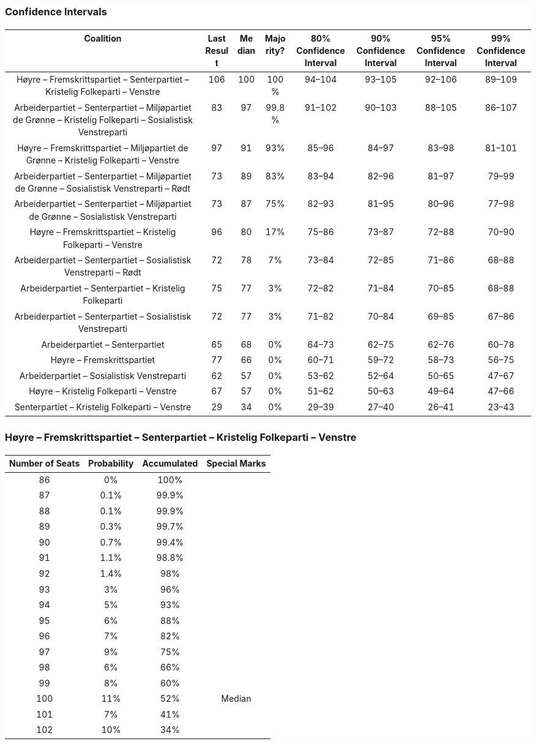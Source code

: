 ### Confidence Intervals

| Coalition | Last Result | Median | Majority? | 80% Confidence Interval | 90% Confidence Interval | 95% Confidence Interval | 99% Confidence Interval |
|:---------:|:-----------:|:------:|:---------:|:-----------------------:|:-----------------------:|:-----------------------:|:-----------------------:|
| Høyre – Fremskrittspartiet – Senterpartiet – Kristelig Folkeparti – Venstre | 106 | 100 | 100% | 94–104 | 93–105 | 92–106 | 89–109 |
| Arbeiderpartiet – Senterpartiet – Miljøpartiet de Grønne – Kristelig Folkeparti – Sosialistisk Venstreparti | 83 | 97 | 99.8% | 91–102 | 90–103 | 88–105 | 86–107 |
| Høyre – Fremskrittspartiet – Miljøpartiet de Grønne – Kristelig Folkeparti – Venstre | 97 | 91 | 93% | 85–96 | 84–97 | 83–98 | 81–101 |
| Arbeiderpartiet – Senterpartiet – Miljøpartiet de Grønne – Sosialistisk Venstreparti – Rødt | 73 | 89 | 83% | 83–94 | 82–96 | 81–97 | 79–99 |
| Arbeiderpartiet – Senterpartiet – Miljøpartiet de Grønne – Sosialistisk Venstreparti | 73 | 87 | 75% | 82–93 | 81–95 | 80–96 | 77–98 |
| Høyre – Fremskrittspartiet – Kristelig Folkeparti – Venstre | 96 | 80 | 17% | 75–86 | 73–87 | 72–88 | 70–90 |
| Arbeiderpartiet – Senterpartiet – Sosialistisk Venstreparti – Rødt | 72 | 78 | 7% | 73–84 | 72–85 | 71–86 | 68–88 |
| Arbeiderpartiet – Senterpartiet – Kristelig Folkeparti | 75 | 77 | 3% | 72–82 | 71–84 | 70–85 | 68–88 |
| Arbeiderpartiet – Senterpartiet – Sosialistisk Venstreparti | 72 | 77 | 3% | 71–82 | 70–84 | 69–85 | 67–86 |
| Arbeiderpartiet – Senterpartiet | 65 | 68 | 0% | 64–73 | 62–75 | 62–76 | 60–78 |
| Høyre – Fremskrittspartiet | 77 | 66 | 0% | 60–71 | 59–72 | 58–73 | 56–75 |
| Arbeiderpartiet – Sosialistisk Venstreparti | 62 | 57 | 0% | 53–62 | 52–64 | 50–65 | 47–67 |
| Høyre – Kristelig Folkeparti – Venstre | 67 | 57 | 0% | 51–62 | 50–63 | 49–64 | 47–66 |
| Senterpartiet – Kristelig Folkeparti – Venstre | 29 | 34 | 0% | 29–39 | 27–40 | 26–41 | 23–43 |

### Høyre – Fremskrittspartiet – Senterpartiet – Kristelig Folkeparti – Venstre

| Number of Seats | Probability | Accumulated | Special Marks |
|:---------------:|:-----------:|:-----------:|:-------------:|
| 86 | 0% | 100% |  |
| 87 | 0.1% | 99.9% |  |
| 88 | 0.1% | 99.9% |  |
| 89 | 0.3% | 99.7% |  |
| 90 | 0.7% | 99.4% |  |
| 91 | 1.1% | 98.8% |  |
| 92 | 1.4% | 98% |  |
| 93 | 3% | 96% |  |
| 94 | 5% | 93% |  |
| 95 | 6% | 88% |  |
| 96 | 7% | 82% |  |
| 97 | 9% | 75% |  |
| 98 | 6% | 66% |  |
| 99 | 8% | 60% |  |
| 100 | 11% | 52% | Median |
| 101 | 7% | 41% |  |
| 102 | 10% | 34% |  |